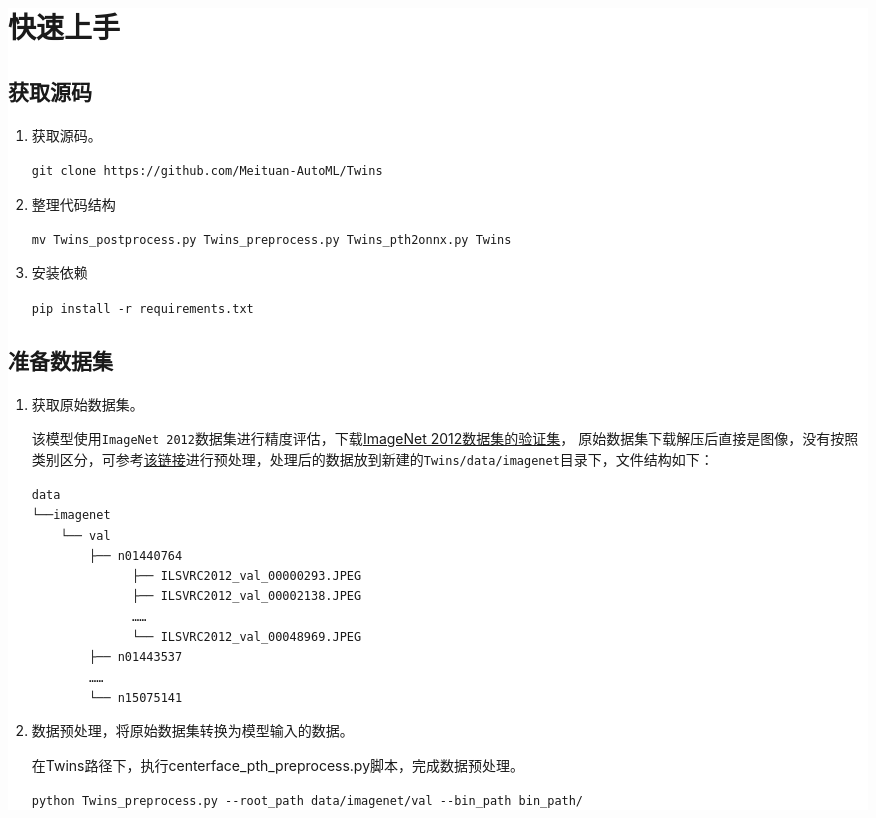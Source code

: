 

# 快速上手<a name="ZH-CN_TOPIC_0000001126281700"></a>

## 获取源码<a name="section4622531142816"></a>

1. 获取源码。

   ```
   git clone https://github.com/Meituan-AutoML/Twins
   ```

2. 整理代码结构

   ```
   mv Twins_postprocess.py Twins_preprocess.py Twins_pth2onnx.py Twins
   ```

3. 安装依赖

   ```
   pip install -r requirements.txt
   ```

   


## 准备数据集<a name="section183221994411"></a>

1. 获取原始数据集。

   该模型使用`ImageNet 2012`数据集进行精度评估，下载[ImageNet 2012数据集的验证集](https://gitee.com/link?target=https%3A%2F%2Fimage-net.org)， 原始数据集下载解压后直接是图像，没有按照类别区分，可参考[该链接](https://gitee.com/link?target=https%3A%2F%2Fzhuanlan.zhihu.com%2Fp%2F370799616)进行预处理，处理后的数据放到新建的`Twins/data/imagenet`目录下，文件结构如下：

   ```
   data
   └──imagenet
       └── val
           ├── n01440764
                 ├── ILSVRC2012_val_00000293.JPEG
                 ├── ILSVRC2012_val_00002138.JPEG
                 ……
                 └── ILSVRC2012_val_00048969.JPEG
           ├── n01443537
           ……
           └── n15075141

   ```

2. 数据预处理，将原始数据集转换为模型输入的数据。

   在Twins路径下，执行centerface_pth_preprocess.py脚本，完成数据预处理。

   ```
   python Twins_preprocess.py --root_path data/imagenet/val --bin_path bin_path/
   ```
